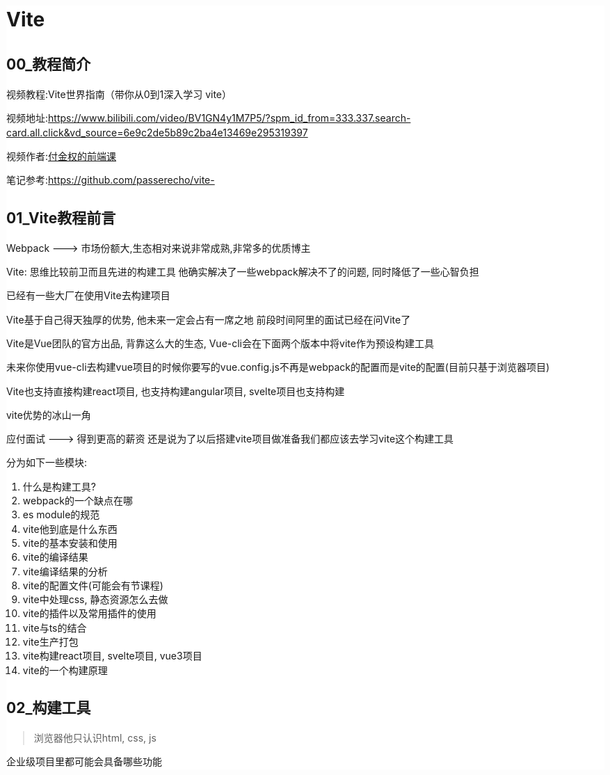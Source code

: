 # Vite

## 00_教程简介

视频教程:Vite世界指南（带你从0到1深入学习 vite）

视频地址:https://www.bilibili.com/video/BV1GN4y1M7P5/?spm_id_from=333.337.search-card.all.click&vd_source=6e9c2de5b89c2ba4e13469e295319397

视频作者:[付金权的前端课](https://space.bilibili.com/321496687)

笔记参考:https://github.com/passerecho/vite-

## 01_Vite教程前言

Webpack ---> 市场份额大,生态相对来说非常成熟,非常多的优质博主

Vite: 思维比较前卫而且先进的构建工具 他确实解决了一些webpack解决不了的问题, 同时降低了一些心智负担

已经有一些大厂在使用Vite去构建项目

Vite基于自己得天独厚的优势, 他未来一定会占有一席之地 前段时间阿里的面试已经在问Vite了

Vite是Vue团队的官方出品, 背靠这么大的生态, Vue-cli会在下面两个版本中将vite作为预设构建工具 

未来你使用vue-cli去构建vue项目的时候你要写的vue.config.js不再是webpack的配置而是vite的配置(目前只基于浏览器项目)

Vite也支持直接构建react项目, 也支持构建angular项目, svelte项目也支持构建

vite优势的冰山一角

应付面试 ---> 得到更高的薪资 还是说为了以后搭建vite项目做准备我们都应该去学习vite这个构建工具

分为如下一些模块:

1. 什么是构建工具? 
2. webpack的一个缺点在哪
3. es module的规范
4. vite他到底是什么东西 
5. vite的基本安装和使用
6. vite的编译结果
7. vite编译结果的分析
8. vite的配置文件(可能会有节课程)
9. vite中处理css, 静态资源怎么去做
10. vite的插件以及常用插件的使用
11. vite与ts的结合
12. vite生产打包
13. vite构建react项目, svelte项目, vue3项目
14. vite的一个构建原理 

## 02_构建工具

> 浏览器他只认识html, css, js

企业级项目里都可能会具备哪些功能
